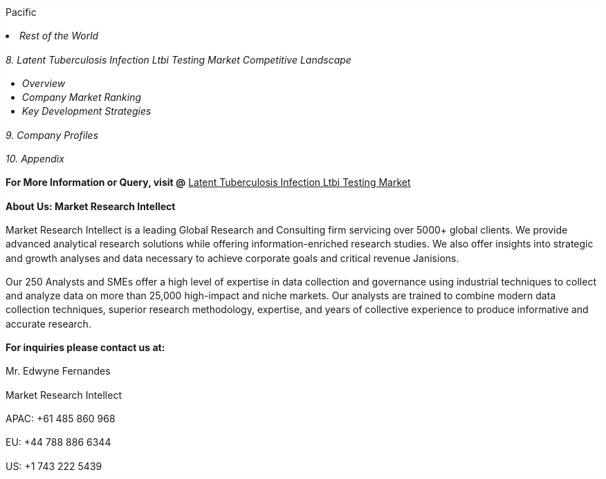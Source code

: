 Pacific</span></em></li><li><em><span class="">Rest of the World</span></em></li></ul><p><em><span class="font-[700]">8. Latent Tuberculosis Infection Ltbi Testing Market Competitive Landscape</span></em></p><ul><li><em><span class="">Overview</span></em></li><li><em><span class="">Company Market Ranking</span></em></li><li><em><span class="">Key Development Strategies</span></em></li></ul><p><em><span class="font-[700]">9. Company Profiles</span></em></p><p><em><span class="font-[700]">10. Appendix</span></em></p><p><span class="font-[700]"><strong>For More Information or Query, visit&nbsp;@</strong>&nbsp;</span><span class="font-[700]"><a href="https://www.marketresearchintellect.com/product/global-latent-tuberculosis-infection-ltbi-testing-market-size-forecast/?utm_source=Linkedin&utm_medium=838" target="_blank" data-tracking-control-name="article-ssr-frontend-pulse_little-text-block" data-tracking-will-navigate="" data-test-link="">Latent Tuberculosis Infection Ltbi Testing Market</a></span></p><p><strong><span class="font-[700]">About Us: Market Research Intellect</span></strong></p><p><span class="">Market Research Intellect is a leading Global Research and Consulting firm servicing over 5000+ global clients. We provide advanced analytical research solutions while offering information-enriched research studies.&nbsp;</span>We also offer insights into strategic and growth analyses and data necessary to achieve corporate goals and critical revenue Janisions.</p><p><span class="">Our 250 Analysts and SMEs offer a high level of expertise in data collection and governance using industrial techniques to collect and analyze data on more than 25,000 high-impact and niche markets. Our analysts are trained to combine modern data collection techniques, superior research methodology, expertise, and years of collective experience to produce informative and accurate research.</span></p><p><strong>For inquiries please contact us at:</strong></p><p>Mr. Edwyne Fernandes</p><p>Market Research Intellect</p><p>APAC: +61 485 860 968</p><p>EU: +44 788 886 6344</p><p>US: +1 743 222 5439</p>
